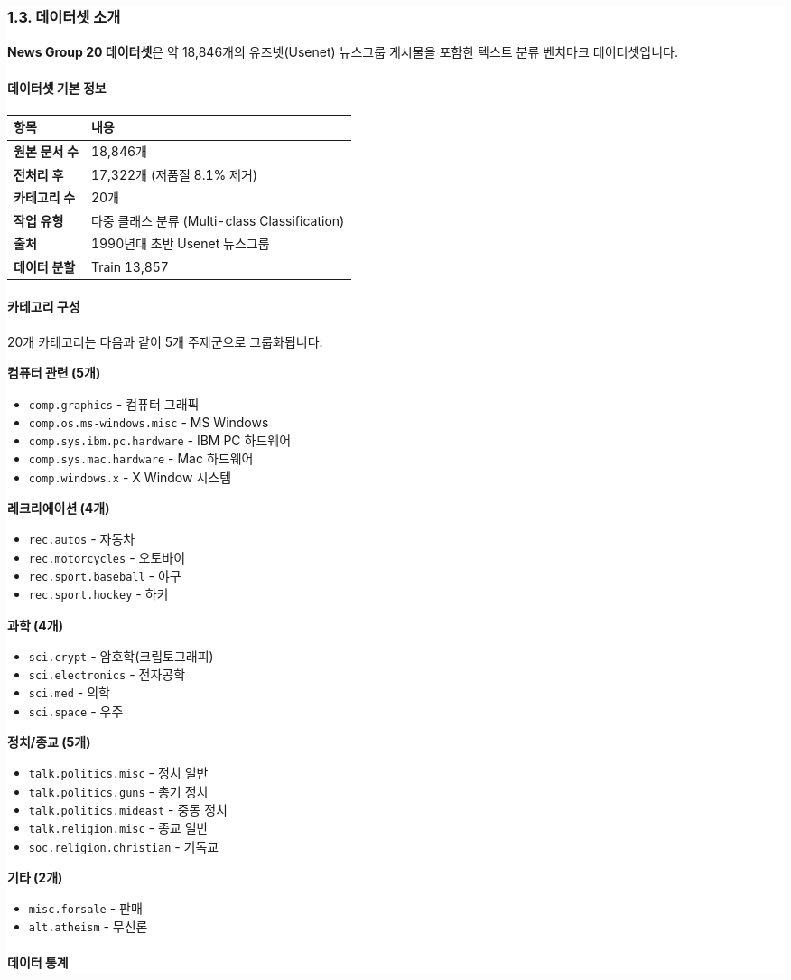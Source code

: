 ### 1.3. 데이터셋 소개

**News Group 20 데이터셋**은 약 18,846개의 유즈넷(Usenet) 뉴스그룹 게시물을 포함한 텍스트 분류 벤치마크 데이터셋입니다.

#### 데이터셋 기본 정보

| 항목 | 내용 |
|:---|:---|
| **원본 문서 수** | 18,846개 |
| **전처리 후** | 17,322개 (저품질 8.1% 제거) |
| **카테고리 수** | 20개 |
| **작업 유형** | 다중 클래스 분류 (Multi-class Classification) |
| **출처** | 1990년대 초반 Usenet 뉴스그룹 |
| **데이터 분할** | Train 13,857 | Val 1,732 | Test 1,733 |

#### 카테고리 구성

20개 카테고리는 다음과 같이 5개 주제군으로 그룹화됩니다:

**컴퓨터 관련 (5개)**
- `comp.graphics` - 컴퓨터 그래픽
- `comp.os.ms-windows.misc` - MS Windows
- `comp.sys.ibm.pc.hardware` - IBM PC 하드웨어
- `comp.sys.mac.hardware` - Mac 하드웨어
- `comp.windows.x` - X Window 시스템

**레크리에이션 (4개)**
- `rec.autos` - 자동차
- `rec.motorcycles` - 오토바이
- `rec.sport.baseball` - 야구
- `rec.sport.hockey` - 하키

**과학 (4개)**
- `sci.crypt` - 암호학(크립토그래피)
- `sci.electronics` - 전자공학
- `sci.med` - 의학
- `sci.space` - 우주

**정치/종교 (5개)**
- `talk.politics.misc` - 정치 일반
- `talk.politics.guns` - 총기 정치
- `talk.politics.mideast` - 중동 정치
- `talk.religion.misc` - 종교 일반
- `soc.religion.christian` - 기독교

**기타 (2개)**
- `misc.forsale` - 판매
- `alt.atheism` - 무신론

#### 데이터 통계
